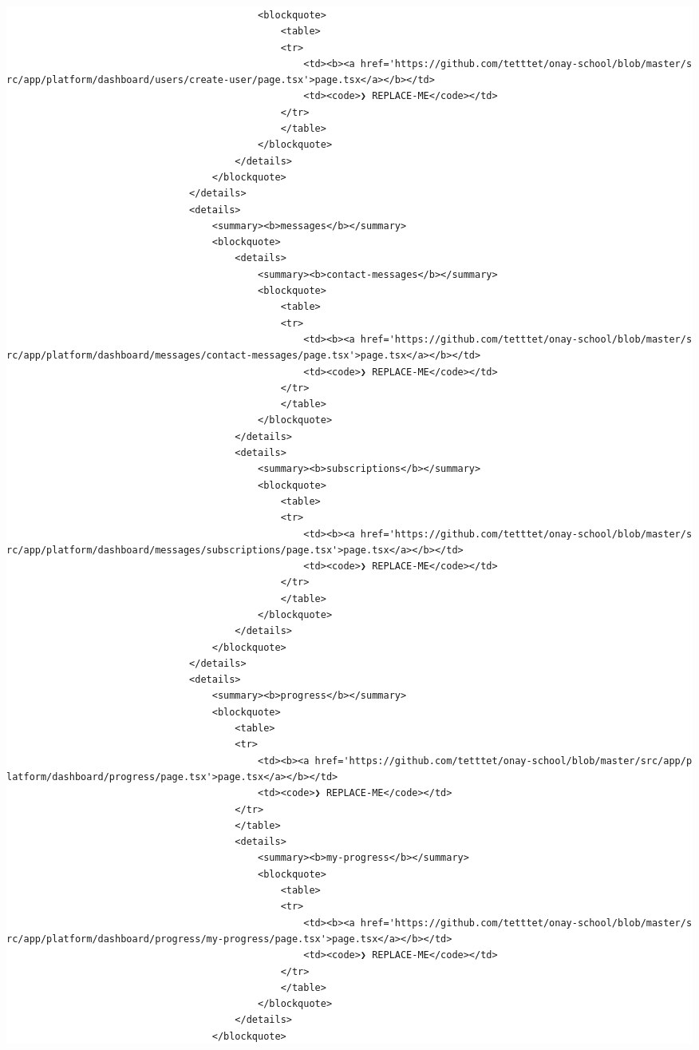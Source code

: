 												<blockquote>
													<table>
													<tr>
														<td><b><a href='https://github.com/tetttet/onay-school/blob/master/src/app/platform/dashboard/users/create-user/page.tsx'>page.tsx</a></b></td>
														<td><code>❯ REPLACE-ME</code></td>
													</tr>
													</table>
												</blockquote>
											</details>
										</blockquote>
									</details>
									<details>
										<summary><b>messages</b></summary>
										<blockquote>
											<details>
												<summary><b>contact-messages</b></summary>
												<blockquote>
													<table>
													<tr>
														<td><b><a href='https://github.com/tetttet/onay-school/blob/master/src/app/platform/dashboard/messages/contact-messages/page.tsx'>page.tsx</a></b></td>
														<td><code>❯ REPLACE-ME</code></td>
													</tr>
													</table>
												</blockquote>
											</details>
											<details>
												<summary><b>subscriptions</b></summary>
												<blockquote>
													<table>
													<tr>
														<td><b><a href='https://github.com/tetttet/onay-school/blob/master/src/app/platform/dashboard/messages/subscriptions/page.tsx'>page.tsx</a></b></td>
														<td><code>❯ REPLACE-ME</code></td>
													</tr>
													</table>
												</blockquote>
											</details>
										</blockquote>
									</details>
									<details>
										<summary><b>progress</b></summary>
										<blockquote>
											<table>
											<tr>
												<td><b><a href='https://github.com/tetttet/onay-school/blob/master/src/app/platform/dashboard/progress/page.tsx'>page.tsx</a></b></td>
												<td><code>❯ REPLACE-ME</code></td>
											</tr>
											</table>
											<details>
												<summary><b>my-progress</b></summary>
												<blockquote>
													<table>
													<tr>
														<td><b><a href='https://github.com/tetttet/onay-school/blob/master/src/app/platform/dashboard/progress/my-progress/page.tsx'>page.tsx</a></b></td>
														<td><code>❯ REPLACE-ME</code></td>
													</tr>
													</table>
												</blockquote>
											</details>
										</blockquote>